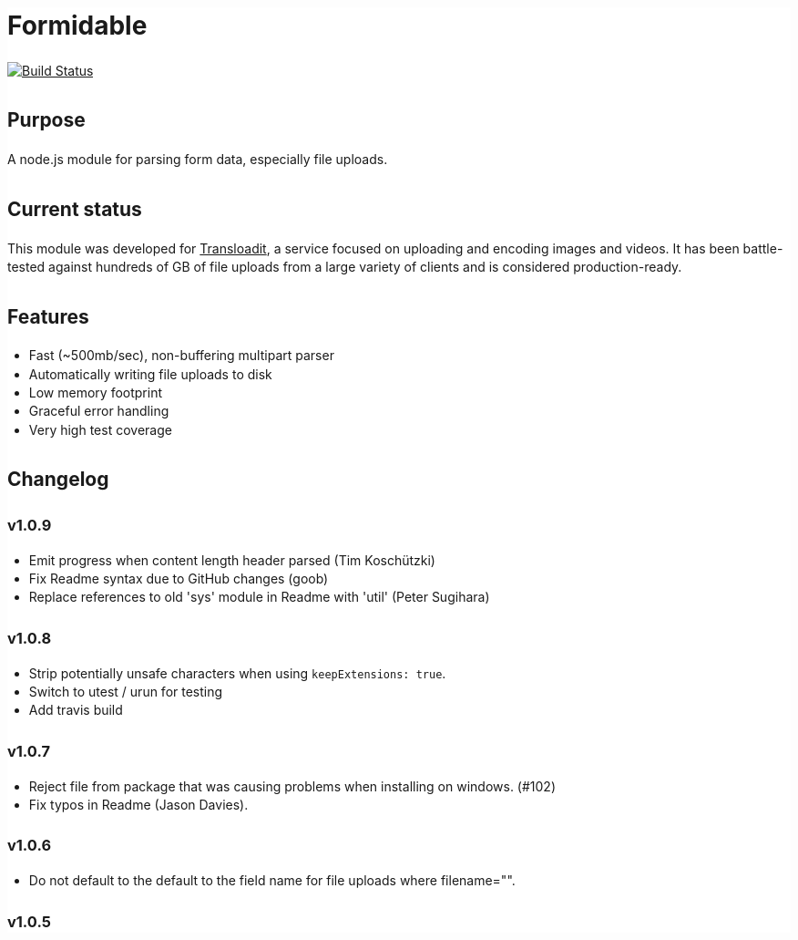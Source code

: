 # Formidable

[![Build Status](https://secure.travis-ci.org/felixge/node-formidable.png?branch=master)](http://travis-ci.org/felixge/node-formidable)

## Purpose

A node.js module for parsing form data, especially file uploads.

## Current status

This module was developed for [Transloadit](http://transloadit.com/), a service focused on uploading
and encoding images and videos. It has been battle-tested against hundreds of GB of file uploads from
a large variety of clients and is considered production-ready.

## Features

* Fast (~500mb/sec), non-buffering multipart parser
* Automatically writing file uploads to disk
* Low memory footprint
* Graceful error handling
* Very high test coverage

## Changelog

### v1.0.9

* Emit progress when content length header parsed (Tim Koschützki)
* Fix Readme syntax due to GitHub changes (goob)
* Replace references to old 'sys' module in Readme with 'util' (Peter Sugihara)

### v1.0.8

* Strip potentially unsafe characters when using `keepExtensions: true`.
* Switch to utest / urun for testing
* Add travis build

### v1.0.7

* Reject file from package that was causing problems when installing on windows. (#102)
* Fix typos in Readme (Jason Davies).

### v1.0.6

* Do not default to the default to the field name for file uploads where
  filename="".

### v1.0.5
